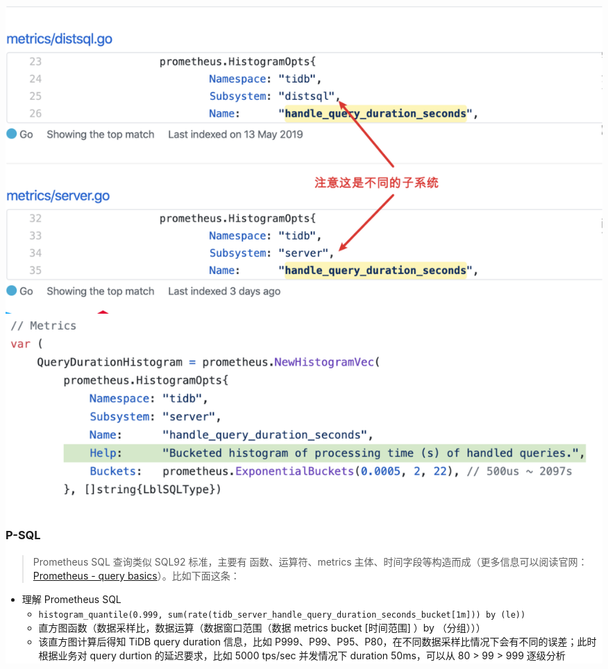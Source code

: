 ![TiDB - Metrics](./tidb-metrics-go-1.png "ap.tidb.cc tidb metrics")
![TiDB - Metrics](./tidb-metrics-go-2.png "ap.tidb.cc tidb metrics")

### P-SQL

> Prometheus SQL 查询类似 SQL92 标准，主要有 函数、运算符、metrics 主体、时间字段等构造而成（更多信息可以阅读官网：[Prometheus - query basics](https://prometheus.io/docs/prometheus/latest/querying/basics/ "ap.tidb.cc")）。比如下面这条：

- 理解 Prometheus SQL
  - `histogram_quantile(0.999, sum(rate(tidb_server_handle_query_duration_seconds_bucket[1m])) by (le))`
  - 直方图函数（数据采样比，数据运算（数据窗口范围（数据 metrics bucket [时间范围] ）by （分组）））
  - 该直方图计算后得知 TiDB query duration 信息，比如 P999、P99、P95、P80，在不同数据采样比情况下会有不同的误差；此时根据业务对 query durtion 的延迟要求，比如 5000 tps/sec 并发情况下 duration 50ms，可以从 80 > 99 > 999 逐级分析
